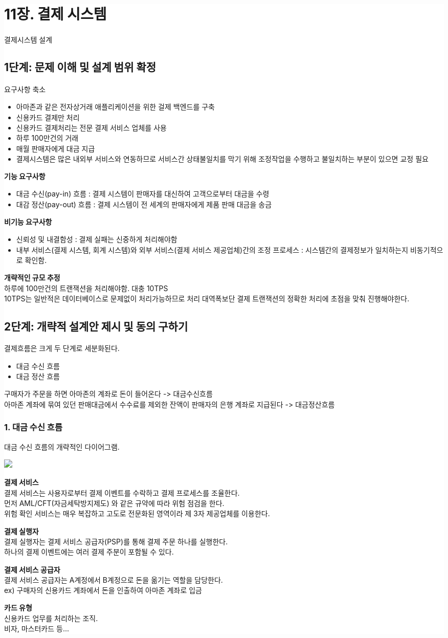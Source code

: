 # 11장. 결제 시스템
결제시스템 설계

## 1단계: 문제 이해 및 설계 범위 확정
요구사항 축소
- 아마존과 같은 전자상거래 애플리케이션을 위한 걸제 백엔드를 구축
- 신용카드 결제만 처리
- 신용카드 결제처리는 전문 결제 서비스 업체를 사용
- 하루 100만건의 거래
- 매월 판매자에게 대금 지급
- 결제시스템은 많은 내외부 서비스와 연동하므로 서비스간 상태불일치를 막기 위해 조정작업을 수행하고 불일치하는 부분이 있으면 교정 필요

**기능 요구사항**
- 대금 수신(pay-in) 흐름 : 결제 시스템이 판매자를 대신하여 고객으로부터 대금을 수령
- 대감 정산(pay-out) 흐름 : 결제 시스템이 전 세계의 판매자에게 제품 판매 대금을 송금

**비기능 요구사항**
- 신뢰성 및 내결함성 : 결제 실패는 신중하게 처리해야함
- 내부 서비스(결제 시스템, 회계 시스템)와 외부 서비스(결제 서비스 제공업체)간의 조정 프로세스 : 시스템간의 결제정보가 일치하는지 비동기적으로 확인함.

**개략적인 규모 추정**
</br>하루에 100만건의 트랜잭션을 처리해야함. 대충 10TPS
</br>10TPS는 일반적은 데이터베이스로 문제없이 처리가능하므로 처리 대역폭보단 결제 트랜잭션의 정확한 처리에 초점을 맞춰 진행해야한다.


## 2단계: 개략적 설계안 제시 및 동의 구하기
결제흐름은 크게 두 단계로 세분화된다.
- 대금 수신 흐름
- 대금 정산 흐름

구매자가 주문을 하면 아마존의 계좌로 돈이 들어온다 -> 대금수신흐름
</br>아마존 계좌에 묶여 있던 판매대금에서 수수료를 제외한 잔액이 판매자의 은행 계좌로 지급된다 -> 대금정산흐름

### 1. 대금 수신 흐름
대금 수신 흐름의 개략적인 다이어그램.

<img src="https://github.com/rlatls1997/books/assets/62635664/27d63e39-27a4-444c-9951-4fca4cbab79e" width="800">

**결제 서비스**
</br>결제 서비스는 사용자로부터 결제 이벤트를 수락하고 결제 프로세스를 조율한다.
</br>먼저 AML/CFT(자금세탁방지제도) 와 같은 규약에 따라 위험 점검을 한다.
</br>위험 확인 서비스는 매우 복잡하고 고도로 전문화된 영역이라 제 3자 제공업체를 이용한다.

**결제 실행자**
</br>결제 실행자는 결제 서비스 공급자(PSP)를 통해 결제 주문 하나를 실행한다.
</br>하나의 결제 이벤트에는 여러 결제 주분이 포함될 수 있다.

**결제 서비스 공급자**
</br>결제 서비스 공급자는 A계정에서 B계정으로 돈을 옮기는 역할을 담당한다.
</br>ex) 구매자의 신용카드 계좌에서 돈을 인출하여 아마존 계좌로 입금

**카드 유형**
</br>신용카드 업무를 처리하는 조직.
</br>비자, 마스터카드 등...
